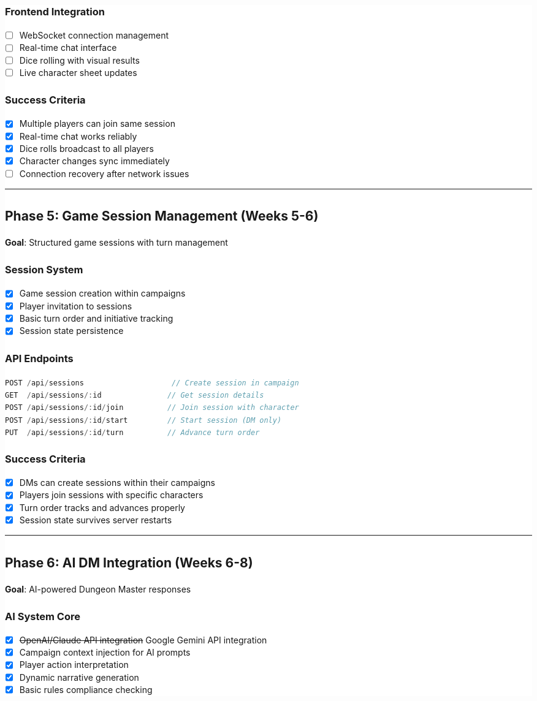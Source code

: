 ### Frontend Integration
- [ ] WebSocket connection management
- [ ] Real-time chat interface
- [ ] Dice rolling with visual results
- [ ] Live character sheet updates

### Success Criteria
- [x] Multiple players can join same session
- [x] Real-time chat works reliably
- [x] Dice rolls broadcast to all players
- [x] Character changes sync immediately
- [ ] Connection recovery after network issues

---

## Phase 5: Game Session Management (Weeks 5-6)
**Goal**: Structured game sessions with turn management

### Session System
- [x] Game session creation within campaigns
- [x] Player invitation to sessions
- [x] Basic turn order and initiative tracking
- [x] Session state persistence

### API Endpoints
```go
POST /api/sessions                    // Create session in campaign
GET  /api/sessions/:id               // Get session details  
POST /api/sessions/:id/join          // Join session with character
POST /api/sessions/:id/start         // Start session (DM only)
PUT  /api/sessions/:id/turn          // Advance turn order
```

### Success Criteria
- [x] DMs can create sessions within their campaigns
- [x] Players join sessions with specific characters
- [x] Turn order tracks and advances properly
- [x] Session state survives server restarts

---

## Phase 6: AI DM Integration (Weeks 6-8)
**Goal**: AI-powered Dungeon Master responses

### AI System Core
- [x] ~~OpenAI/Claude API integration~~ Google Gemini API integration
- [x] Campaign context injection for AI prompts
- [x] Player action interpretation
- [x] Dynamic narrative generation
- [x] Basic rules compliance checking
